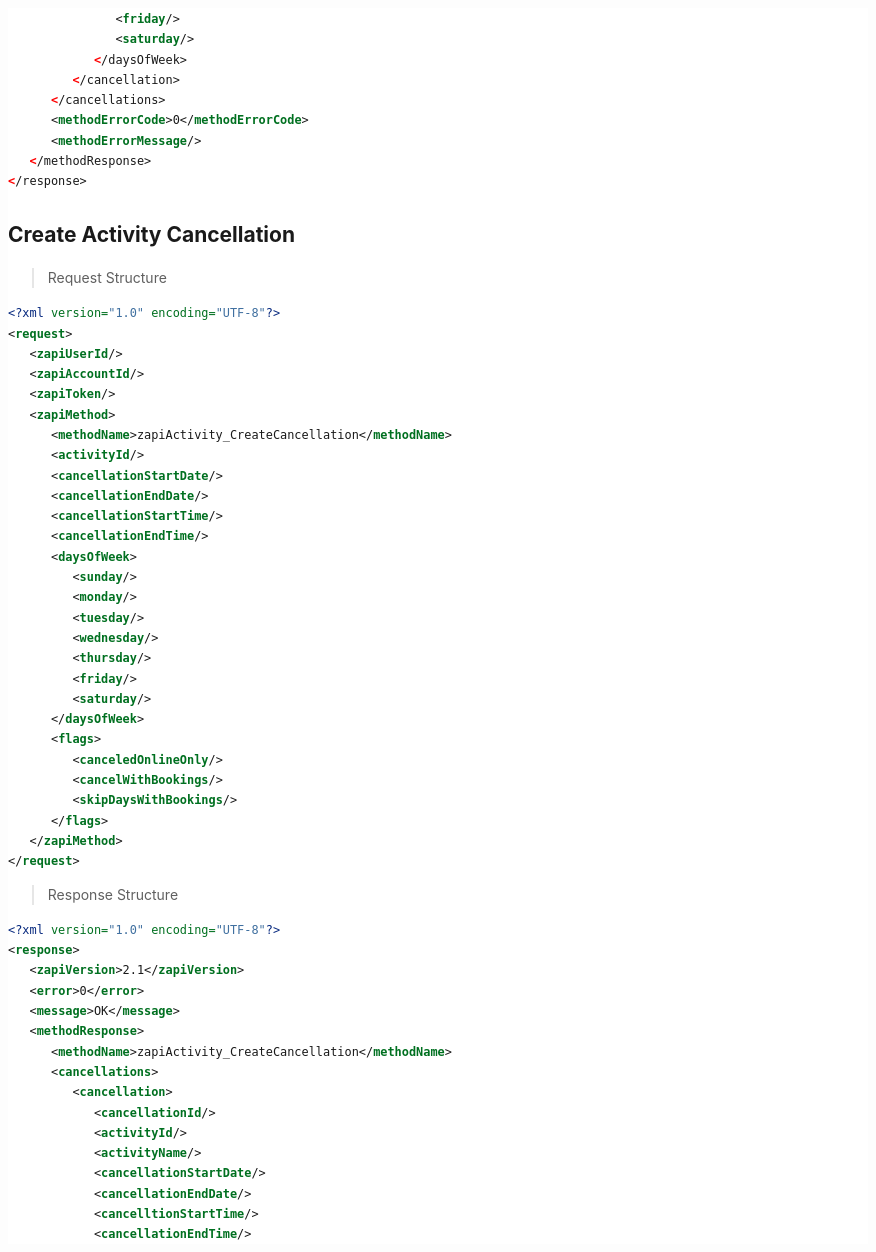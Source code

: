 ```xml
               <friday/>
               <saturday/>
            </daysOfWeek>
         </cancellation>
      </cancellations>
      <methodErrorCode>0</methodErrorCode>
      <methodErrorMessage/>
   </methodResponse>
</response>
```

## Create Activity Cancellation

> Request Structure

```xml
<?xml version="1.0" encoding="UTF-8"?>
<request>
   <zapiUserId/>
   <zapiAccountId/>
   <zapiToken/>
   <zapiMethod>
      <methodName>zapiActivity_CreateCancellation</methodName>
      <activityId/>
      <cancellationStartDate/>
      <cancellationEndDate/>
      <cancellationStartTime/>
      <cancellationEndTime/>
      <daysOfWeek>
         <sunday/>
         <monday/>
         <tuesday/>
         <wednesday/>
         <thursday/>
         <friday/>
         <saturday/>
      </daysOfWeek>
      <flags>
         <canceledOnlineOnly/>
         <cancelWithBookings/>
         <skipDaysWithBookings/>
      </flags>
   </zapiMethod>
</request>
```

> Response Structure

```xml
<?xml version="1.0" encoding="UTF-8"?>
<response>
   <zapiVersion>2.1</zapiVersion>
   <error>0</error>
   <message>OK</message>
   <methodResponse>
      <methodName>zapiActivity_CreateCancellation</methodName>
      <cancellations>
         <cancellation>
            <cancellationId/>
            <activityId/>
            <activityName/>
            <cancellationStartDate/>
            <cancellationEndDate/>
            <cancelltionStartTime/>
            <cancellationEndTime/>
```